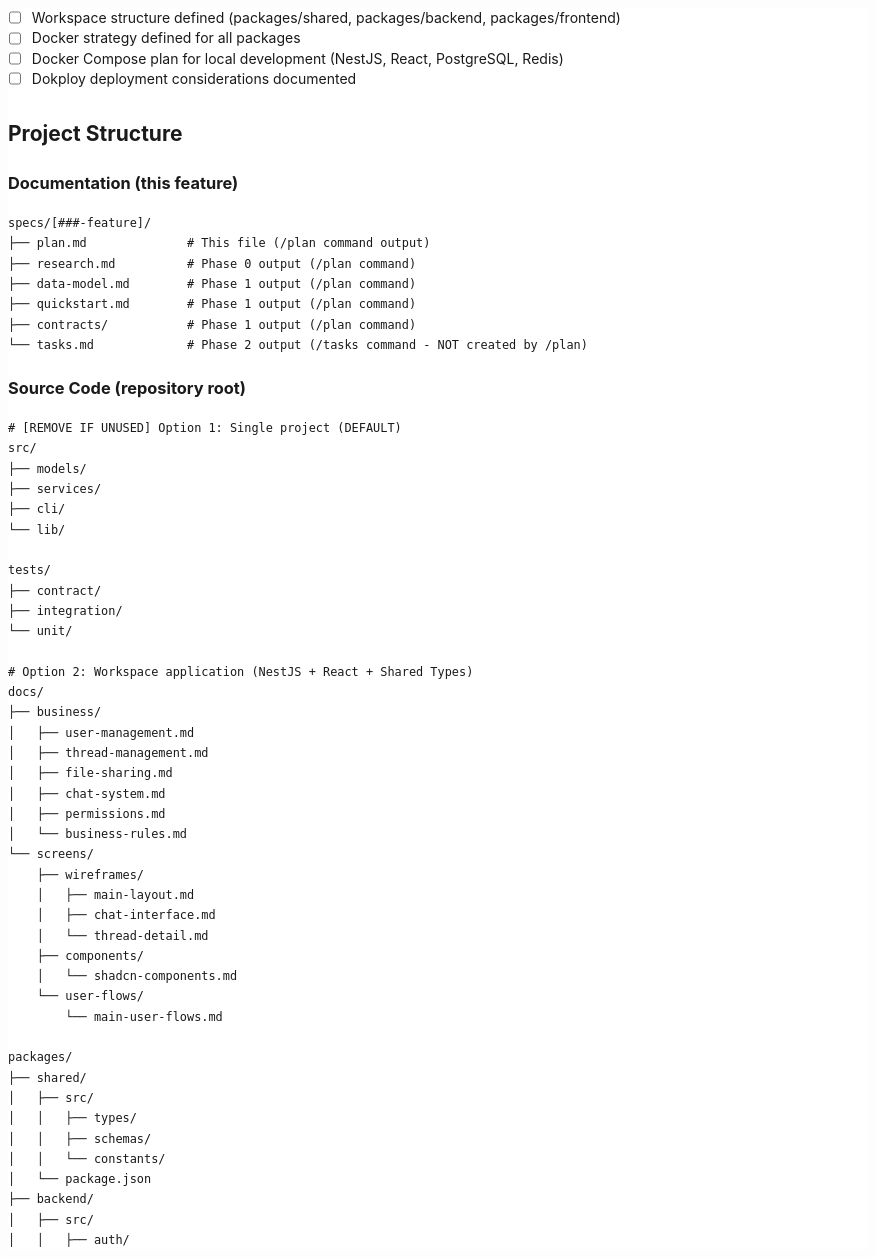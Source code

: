 - [ ] Workspace structure defined (packages/shared, packages/backend, packages/frontend)
- [ ] Docker strategy defined for all packages
- [ ] Docker Compose plan for local development (NestJS, React, PostgreSQL, Redis)
- [ ] Dokploy deployment considerations documented

## Project Structure

### Documentation (this feature)

```
specs/[###-feature]/
├── plan.md              # This file (/plan command output)
├── research.md          # Phase 0 output (/plan command)
├── data-model.md        # Phase 1 output (/plan command)
├── quickstart.md        # Phase 1 output (/plan command)
├── contracts/           # Phase 1 output (/plan command)
└── tasks.md             # Phase 2 output (/tasks command - NOT created by /plan)
```

### Source Code (repository root)



```
# [REMOVE IF UNUSED] Option 1: Single project (DEFAULT)
src/
├── models/
├── services/
├── cli/
└── lib/

tests/
├── contract/
├── integration/
└── unit/

# Option 2: Workspace application (NestJS + React + Shared Types)
docs/
├── business/
│   ├── user-management.md
│   ├── thread-management.md
│   ├── file-sharing.md
│   ├── chat-system.md
│   ├── permissions.md
│   └── business-rules.md
└── screens/
    ├── wireframes/
    │   ├── main-layout.md
    │   ├── chat-interface.md
    │   └── thread-detail.md
    ├── components/
    │   └── shadcn-components.md
    └── user-flows/
        └── main-user-flows.md

packages/
├── shared/
│   ├── src/
│   │   ├── types/
│   │   ├── schemas/
│   │   └── constants/
│   └── package.json
├── backend/
│   ├── src/
│   │   ├── auth/
```